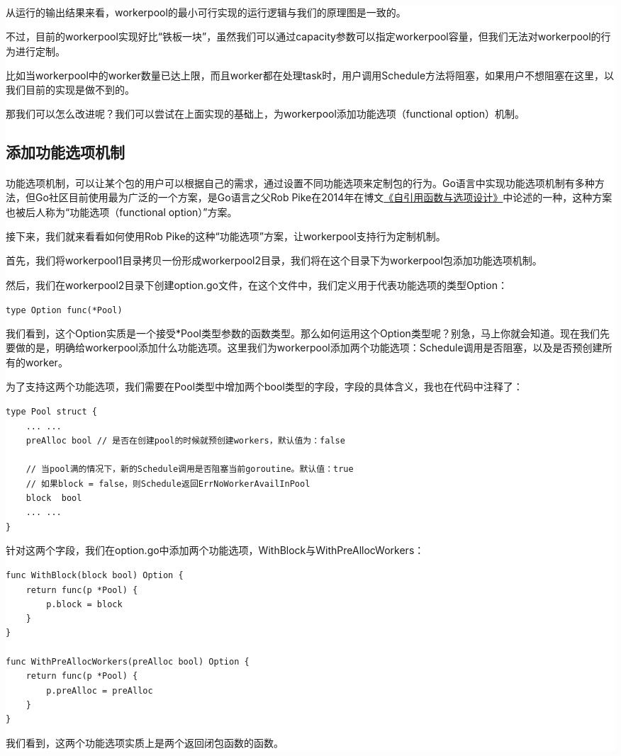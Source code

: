 从运行的输出结果来看，workerpool的最小可行实现的运行逻辑与我们的原理图是一致的。

不过，目前的workerpool实现好比“铁板一块”，虽然我们可以通过capacity参数可以指定workerpool容量，但我们无法对workerpool的行为进行定制。

比如当workerpool中的worker数量已达上限，而且worker都在处理task时，用户调用Schedule方法将阻塞，如果用户不想阻塞在这里，以我们目前的实现是做不到的。

那我们可以怎么改进呢？我们可以尝试在上面实现的基础上，为workerpool添加功能选项（functional option）机制。

## 添加功能选项机制

功能选项机制，可以让某个包的用户可以根据自己的需求，通过设置不同功能选项来定制包的行为。Go语言中实现功能选项机制有多种方法，但Go社区目前使用最为广泛的一个方案，是Go语言之父Rob Pike在2014年在博文[《自引用函数与选项设计》](https://commandcenter.blogspot.com/2014/01/self-referential-functions-and-design.html)中论述的一种，这种方案也被后人称为“功能选项（functional option）”方案。

接下来，我们就来看看如何使用Rob Pike的这种“功能选项”方案，让workerpool支持行为定制机制。

首先，我们将workerpool1目录拷贝一份形成workerpool2目录，我们将在这个目录下为workerpool包添加功能选项机制。

然后，我们在workerpool2目录下创建option.go文件，在这个文件中，我们定义用于代表功能选项的类型Option：

```plain
type Option func(*Pool)
```

我们看到，这个Option实质是一个接受\*Pool类型参数的函数类型。那么如何运用这个Option类型呢？别急，马上你就会知道。现在我们先要做的是，明确给workerpool添加什么功能选项。这里我们为workerpool添加两个功能选项：Schedule调用是否阻塞，以及是否预创建所有的worker。

为了支持这两个功能选项，我们需要在Pool类型中增加两个bool类型的字段，字段的具体含义，我也在代码中注释了：

```plain
type Pool struct {
    ... ...
    preAlloc bool // 是否在创建pool的时候就预创建workers，默认值为：false

    // 当pool满的情况下，新的Schedule调用是否阻塞当前goroutine。默认值：true
    // 如果block = false，则Schedule返回ErrNoWorkerAvailInPool
    block  bool
    ... ...
}
```

针对这两个字段，我们在option.go中添加两个功能选项，WithBlock与WithPreAllocWorkers：

```plain
func WithBlock(block bool) Option {
    return func(p *Pool) {
        p.block = block
    }
}

func WithPreAllocWorkers(preAlloc bool) Option {
    return func(p *Pool) {
        p.preAlloc = preAlloc
    }
}
```

我们看到，这两个功能选项实质上是两个返回闭包函数的函数。
